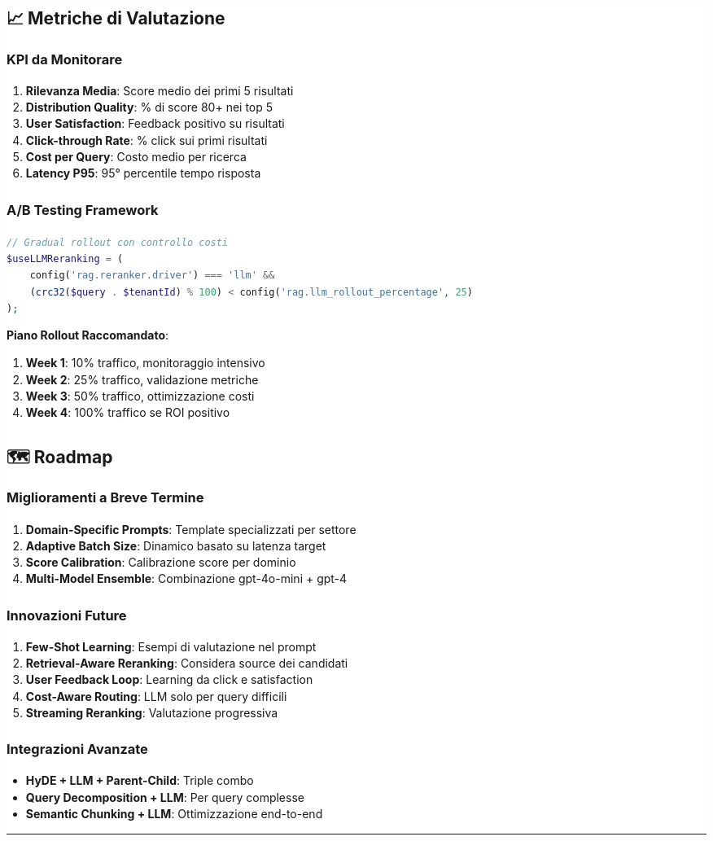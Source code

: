 ## 📈 Metriche di Valutazione

### **KPI da Monitorare**

1. **Rilevanza Media**: Score medio dei primi 5 risultati
2. **Distribution Quality**: % di score 80+ nei top 5
3. **User Satisfaction**: Feedback positivo su risultati
4. **Click-through Rate**: % click sui primi risultati
5. **Cost per Query**: Costo medio per ricerca
6. **Latency P95**: 95° percentile tempo risposta

### **A/B Testing Framework**

```php
// Gradual rollout con controllo costi
$useLLMReranking = (
    config('rag.reranker.driver') === 'llm' &&
    (crc32($query . $tenantId) % 100) < config('rag.llm_rollout_percentage', 25)
);
```

**Piano Rollout Raccomandato**:
1. **Week 1**: 10% traffico, monitoraggio intensivo
2. **Week 2**: 25% traffico, validazione metriche
3. **Week 3**: 50% traffico, ottimizzazione costi
4. **Week 4**: 100% traffico se ROI positivo

## 🗺️ Roadmap

### **Miglioramenti a Breve Termine**

1. **Domain-Specific Prompts**: Template specializzati per settore
2. **Adaptive Batch Size**: Dinamico basato su latenza target
3. **Score Calibration**: Calibrazione score per dominio
4. **Multi-Model Ensemble**: Combinazione gpt-4o-mini + gpt-4

### **Innovazioni Future**

1. **Few-Shot Learning**: Esempi di valutazione nel prompt
2. **Retrieval-Aware Reranking**: Considera source dei candidati
3. **User Feedback Loop**: Learning da click e satisfaction
4. **Cost-Aware Routing**: LLM solo per query difficili
5. **Streaming Reranking**: Valutazione progressiva

### **Integrazioni Avanzate**

- **HyDE + LLM + Parent-Child**: Triple combo
- **Query Decomposition + LLM**: Per query complesse
- **Semantic Chunking + LLM**: Ottimizzazione end-to-end

---
